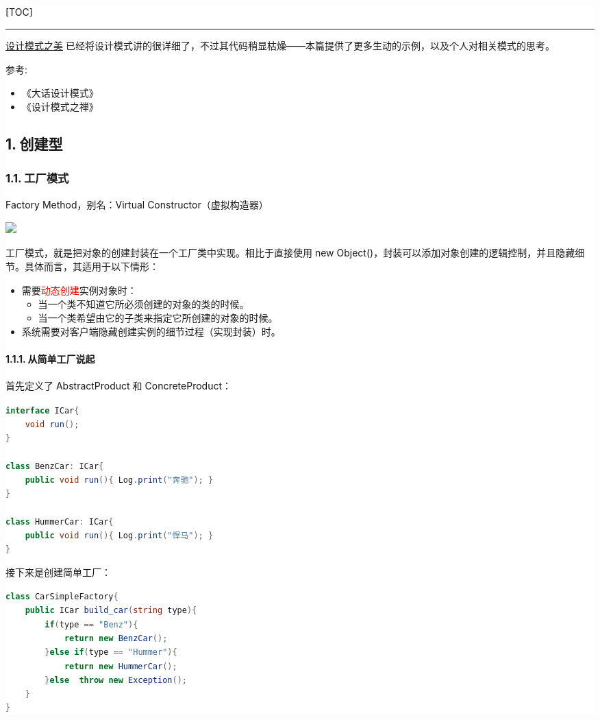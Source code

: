

[TOC]

---

[设计模式之美](https://www.cnblogs.com/gaochundong/p/design_patterns.html) 已经将设计模式讲的很详细了，不过其代码稍显枯燥——本篇提供了更多生动的示例，以及个人对相关模式的思考。

参考:

* 《大话设计模式》
* 《设计模式之禅》

## 1. 创建型

### 1.1. 工厂模式

Factory Method，别名：Virtual Constructor（虚拟构造器）

![](https://img2020.cnblogs.com/blog/2039866/202005/2039866-20200526204124384-48796041.png) 

工厂模式，就是把对象的创建封装在一个工厂类中实现。相比于直接使用 new Object()，封装可以添加对象创建的逻辑控制，并且隐藏细节。具体而言，其适用于以下情形：

*   需要<font color=#FF0000>动态创建</font>实例对象时：
    *   当一个类不知道它所必须创建的对象的类的时候。
    *   当一个类希望由它的子类来指定它所创建的对象的时候。
*   系统需要对客户端隐藏创建实例的细节过程（实现封装）时。

#### 1.1.1. 从简单工厂说起

首先定义了 AbstractProduct 和 ConcreteProduct：

```c#
interface ICar{
    void run();
}

class BenzCar: ICar{
    public void run(){ Log.print("奔驰"); }
}

class HummerCar: ICar{
    public void run(){ Log.print("悍马"); }
}
```

接下来是创建简单工厂：

```c#
class CarSimpleFactory{
    public ICar build_car(string type){
        if(type == "Benz"){
            return new BenzCar();
        }else if(type == "Hummer"){
            return new HummerCar();
        }else  throw new Exception();
    }
}
```
